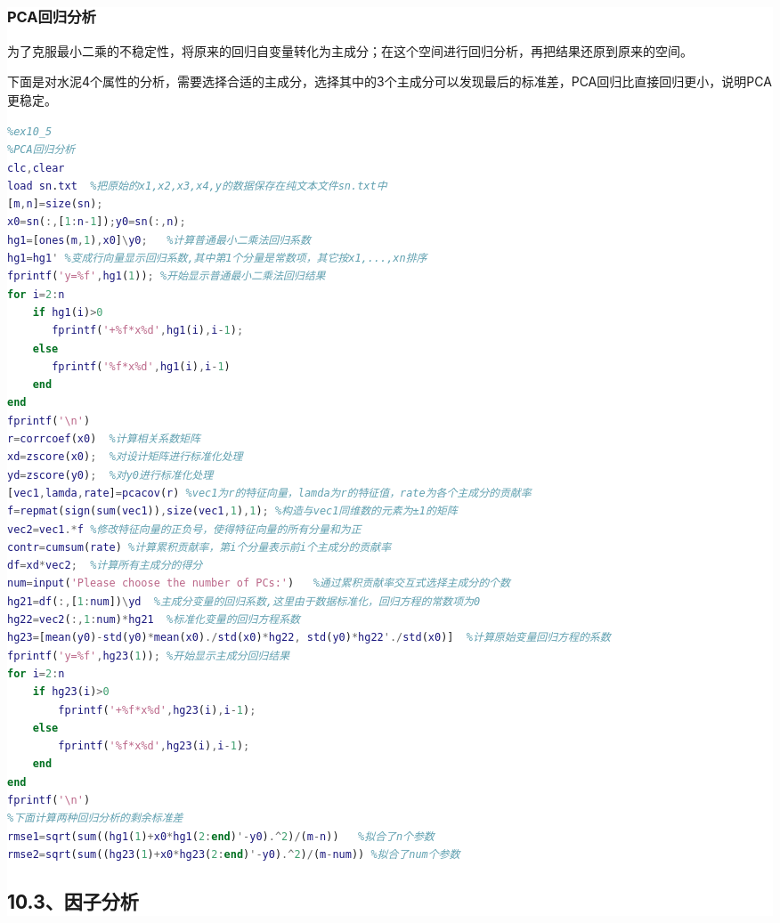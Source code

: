 ### PCA回归分析

​	为了克服最小二乘的不稳定性，将原来的回归自变量转化为主成分；在这个空间进行回归分析，再把结果还原到原来的空间。

​	下面是对水泥4个属性的分析，需要选择合适的主成分，选择其中的3个主成分可以发现最后的标准差，PCA回归比直接回归更小，说明PCA更稳定。

```matlab
%ex10_5
%PCA回归分析
clc,clear
load sn.txt  %把原始的x1,x2,x3,x4,y的数据保存在纯文本文件sn.txt中
[m,n]=size(sn);
x0=sn(:,[1:n-1]);y0=sn(:,n); 
hg1=[ones(m,1),x0]\y0;   %计算普通最小二乘法回归系数
hg1=hg1' %变成行向量显示回归系数,其中第1个分量是常数项，其它按x1,...,xn排序
fprintf('y=%f',hg1(1)); %开始显示普通最小二乘法回归结果
for i=2:n
    if hg1(i)>0  
       fprintf('+%f*x%d',hg1(i),i-1);
    else
       fprintf('%f*x%d',hg1(i),i-1)
    end
end
fprintf('\n')  
r=corrcoef(x0)  %计算相关系数矩阵
xd=zscore(x0);  %对设计矩阵进行标准化处理
yd=zscore(y0);  %对y0进行标准化处理
[vec1,lamda,rate]=pcacov(r) %vec1为r的特征向量，lamda为r的特征值，rate为各个主成分的贡献率
f=repmat(sign(sum(vec1)),size(vec1,1),1); %构造与vec1同维数的元素为±1的矩阵
vec2=vec1.*f %修改特征向量的正负号，使得特征向量的所有分量和为正
contr=cumsum(rate) %计算累积贡献率，第i个分量表示前i个主成分的贡献率
df=xd*vec2;  %计算所有主成分的得分
num=input('Please choose the number of PCs:')   %通过累积贡献率交互式选择主成分的个数
hg21=df(:,[1:num])\yd  %主成分变量的回归系数,这里由于数据标准化，回归方程的常数项为0
hg22=vec2(:,1:num)*hg21  %标准化变量的回归方程系数
hg23=[mean(y0)-std(y0)*mean(x0)./std(x0)*hg22, std(y0)*hg22'./std(x0)]  %计算原始变量回归方程的系数
fprintf('y=%f',hg23(1)); %开始显示主成分回归结果
for i=2:n
    if hg23(i)>0
        fprintf('+%f*x%d',hg23(i),i-1);
    else
        fprintf('%f*x%d',hg23(i),i-1);
    end
end
fprintf('\n')
%下面计算两种回归分析的剩余标准差
rmse1=sqrt(sum((hg1(1)+x0*hg1(2:end)'-y0).^2)/(m-n))   %拟合了n个参数
rmse2=sqrt(sum((hg23(1)+x0*hg23(2:end)'-y0).^2)/(m-num)) %拟合了num个参数
```

## 10.3、因子分析
